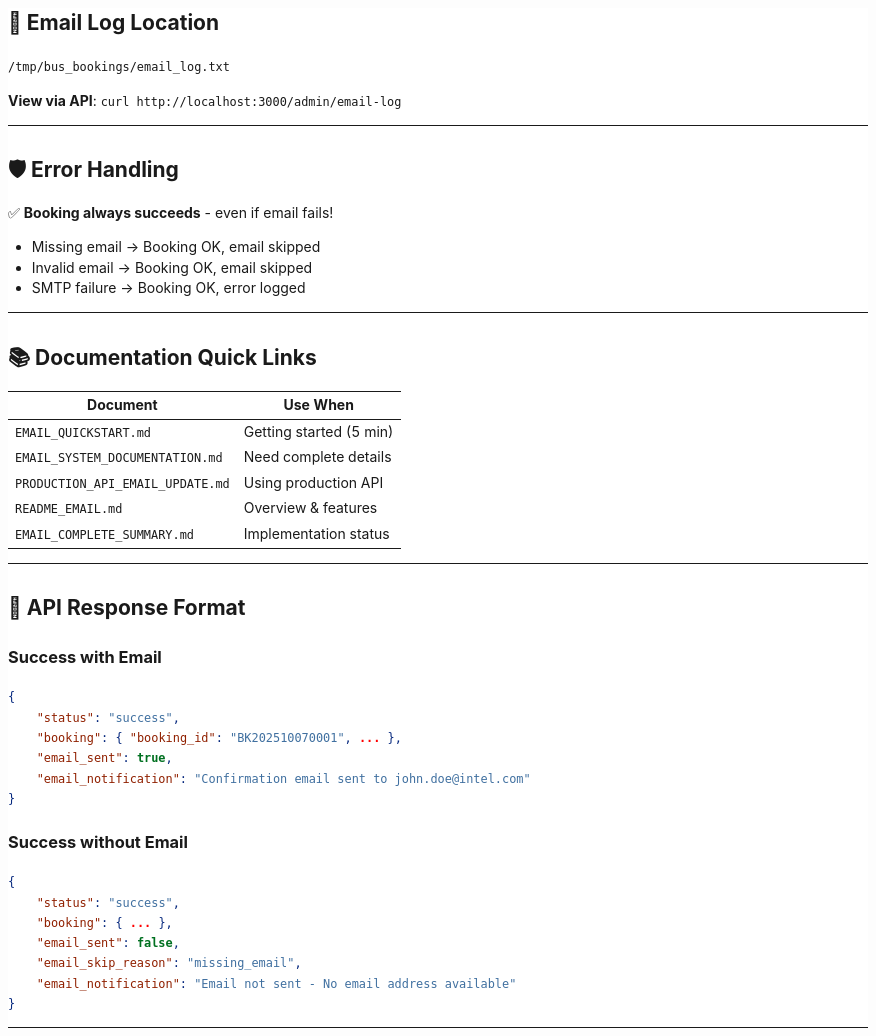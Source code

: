 ## 📝 Email Log Location

```
/tmp/bus_bookings/email_log.txt
```

**View via API**: `curl http://localhost:3000/admin/email-log`

---

## 🛡️ Error Handling

✅ **Booking always succeeds** - even if email fails!

- Missing email → Booking OK, email skipped
- Invalid email → Booking OK, email skipped  
- SMTP failure → Booking OK, error logged

---

## 📚 Documentation Quick Links

| Document | Use When |
|----------|----------|
| `EMAIL_QUICKSTART.md` | Getting started (5 min) |
| `EMAIL_SYSTEM_DOCUMENTATION.md` | Need complete details |
| `PRODUCTION_API_EMAIL_UPDATE.md` | Using production API |
| `README_EMAIL.md` | Overview & features |
| `EMAIL_COMPLETE_SUMMARY.md` | Implementation status |

---

## 🎯 API Response Format

### Success with Email
```json
{
    "status": "success",
    "booking": { "booking_id": "BK202510070001", ... },
    "email_sent": true,
    "email_notification": "Confirmation email sent to john.doe@intel.com"
}
```

### Success without Email
```json
{
    "status": "success",
    "booking": { ... },
    "email_sent": false,
    "email_skip_reason": "missing_email",
    "email_notification": "Email not sent - No email address available"
}
```

---